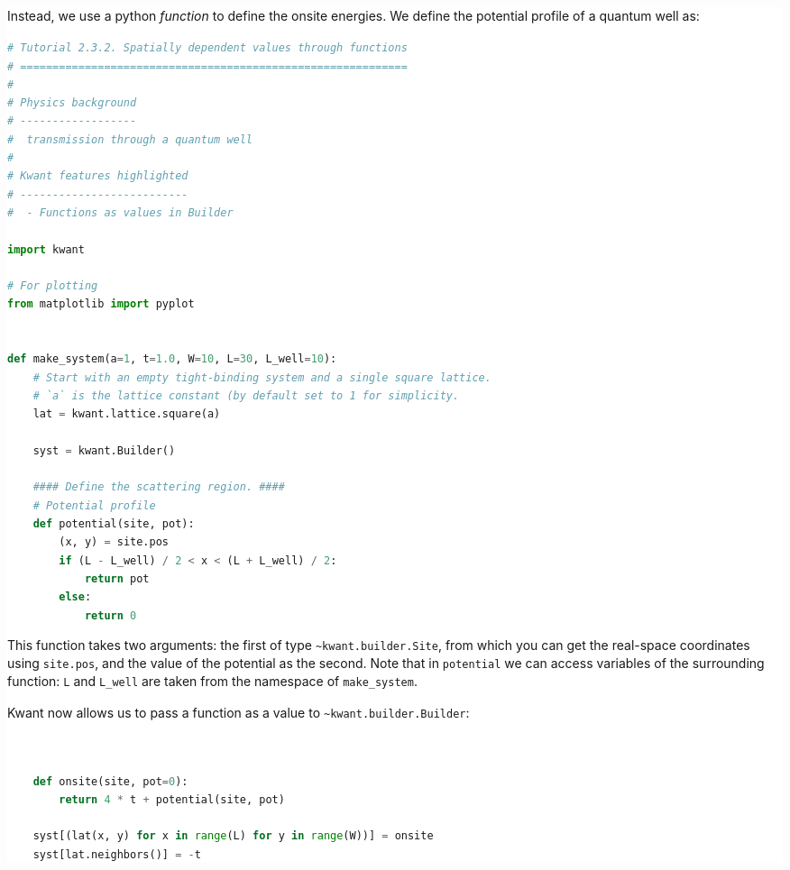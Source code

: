 Instead, we use a python *function* to define the onsite energies. We
define the potential profile of a quantum well as:

```python
# Tutorial 2.3.2. Spatially dependent values through functions
# ============================================================
#
# Physics background
# ------------------
#  transmission through a quantum well
#
# Kwant features highlighted
# --------------------------
#  - Functions as values in Builder

import kwant

# For plotting
from matplotlib import pyplot


def make_system(a=1, t=1.0, W=10, L=30, L_well=10):
    # Start with an empty tight-binding system and a single square lattice.
    # `a` is the lattice constant (by default set to 1 for simplicity.
    lat = kwant.lattice.square(a)

    syst = kwant.Builder()

    #### Define the scattering region. ####
    # Potential profile
    def potential(site, pot):
        (x, y) = site.pos
        if (L - L_well) / 2 < x < (L + L_well) / 2:
            return pot
        else:
            return 0

```

This function takes two arguments: the first of type
`~kwant.builder.Site`, from which you can get the real-space
coordinates using ``site.pos``, and the value of the potential as the
second. Note that in ``potential`` we can access variables of the
surrounding function: ``L`` and ``L_well`` are taken from the namespace of
``make_system``.

Kwant now allows us to pass a function as a value to
`~kwant.builder.Builder`:

```python


    def onsite(site, pot=0):
        return 4 * t + potential(site, pot)

    syst[(lat(x, y) for x in range(L) for y in range(W))] = onsite
    syst[lat.neighbors()] = -t

```


[^1]: The corresponding vector potential is $A_x(x,y)=\Phi \delta(x)
[^2]: Despite the \"infinite\" shape, the unit cell will still be
